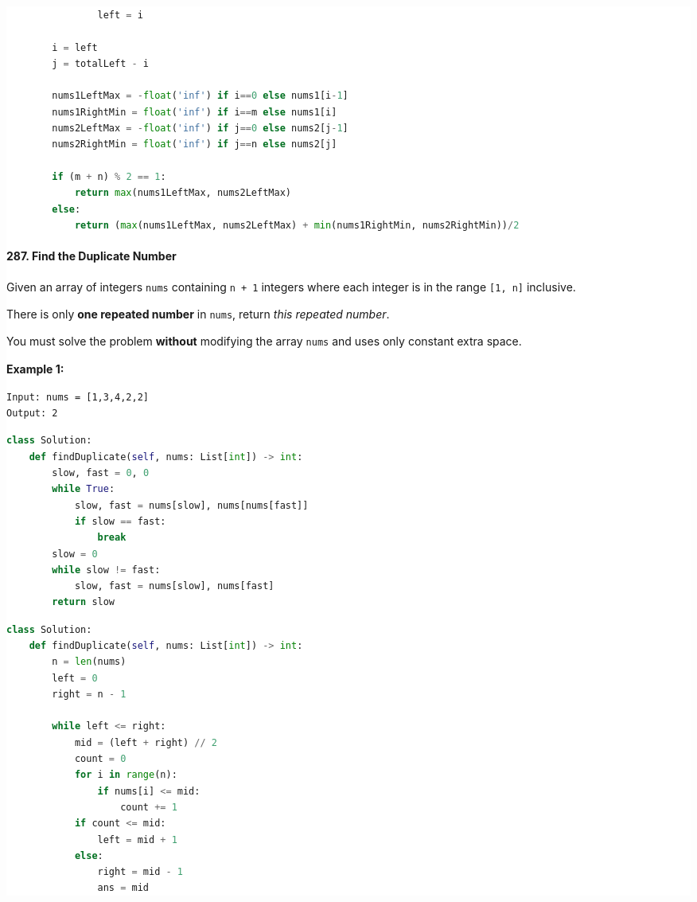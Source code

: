 ```python
                left = i

        i = left
        j = totalLeft - i

        nums1LeftMax = -float('inf') if i==0 else nums1[i-1]
        nums1RightMin = float('inf') if i==m else nums1[i]
        nums2LeftMax = -float('inf') if j==0 else nums2[j-1]
        nums2RightMin = float('inf') if j==n else nums2[j]

        if (m + n) % 2 == 1:
            return max(nums1LeftMax, nums2LeftMax)
        else:
            return (max(nums1LeftMax, nums2LeftMax) + min(nums1RightMin, nums2RightMin))/2
```



#### 287. Find the Duplicate Number

Given an array of integers `nums` containing `n + 1` integers where each integer is in the range `[1, n]` inclusive.

There is only **one repeated number** in `nums`, return *this repeated number*.

You must solve the problem **without** modifying the array `nums` and uses only constant extra space.

 

**Example 1:**

```
Input: nums = [1,3,4,2,2]
Output: 2
```

```python
class Solution:
    def findDuplicate(self, nums: List[int]) -> int:
        slow, fast = 0, 0
        while True:
            slow, fast = nums[slow], nums[nums[fast]]
            if slow == fast:
                break
        slow = 0
        while slow != fast:
            slow, fast = nums[slow], nums[fast]
        return slow
```

```python
class Solution:
    def findDuplicate(self, nums: List[int]) -> int:
        n = len(nums)
        left = 0
        right = n - 1
        
        while left <= right:
            mid = (left + right) // 2
            count = 0
            for i in range(n):
                if nums[i] <= mid:
                    count += 1
            if count <= mid:
                left = mid + 1
            else:
                right = mid - 1
                ans = mid
```